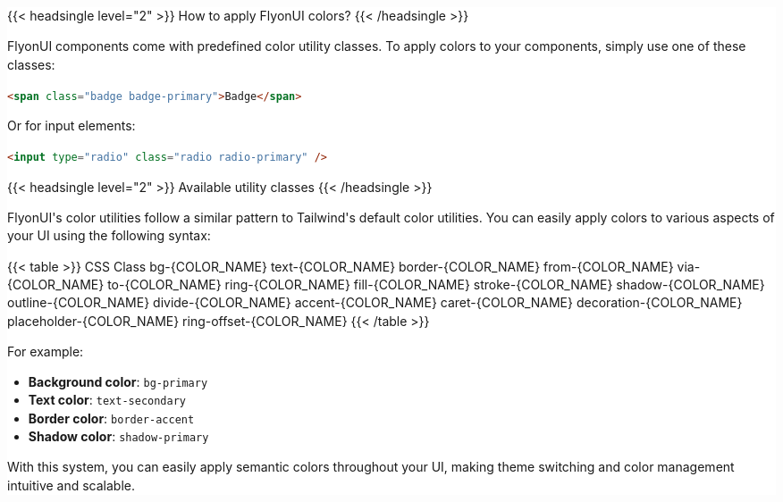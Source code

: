 {{< headsingle level="2" >}} How to apply FlyonUI colors? {{< /headsingle >}}

FlyonUI components come with predefined color utility classes. To apply colors to your components, simply use one of these classes:

```html
<span class="badge badge-primary">Badge</span>
```

<p class="not-prose my-4">Or for input elements:</p>

```html
<input type="radio" class="radio radio-primary" />
```



{{< headsingle level="2" >}} Available utility classes {{< /headsingle >}}

FlyonUI's color utilities follow a similar pattern to Tailwind's default color utilities. You can easily apply colors to various aspects of your UI using the following syntax:

{{< table >}}
CSS Class
bg-{COLOR_NAME}
text-{COLOR_NAME}
border-{COLOR_NAME}
from-{COLOR_NAME}
via-{COLOR_NAME}
to-{COLOR_NAME}
ring-{COLOR_NAME}
fill-{COLOR_NAME}
stroke-{COLOR_NAME}
shadow-{COLOR_NAME}
outline-{COLOR_NAME}
divide-{COLOR_NAME}
accent-{COLOR_NAME}
caret-{COLOR_NAME}
decoration-{COLOR_NAME}
placeholder-{COLOR_NAME}
ring-offset-{COLOR_NAME}
{{< /table >}}

<p class="not-prose my-4">For example:</p>

- **Background color**: `bg-primary`
- **Text color**: `text-secondary`
- **Border color**: `border-accent`
- **Shadow color**: `shadow-primary`

With this system, you can easily apply semantic colors throughout your UI, making theme switching and color management intuitive and scalable.
